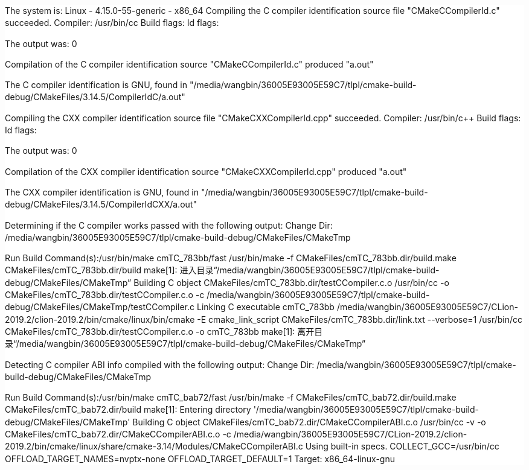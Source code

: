 The system is: Linux - 4.15.0-55-generic - x86_64
Compiling the C compiler identification source file "CMakeCCompilerId.c" succeeded.
Compiler: /usr/bin/cc 
Build flags: 
Id flags:  

The output was:
0


Compilation of the C compiler identification source "CMakeCCompilerId.c" produced "a.out"

The C compiler identification is GNU, found in "/media/wangbin/36005E93005E59C7/tlpl/cmake-build-debug/CMakeFiles/3.14.5/CompilerIdC/a.out"

Compiling the CXX compiler identification source file "CMakeCXXCompilerId.cpp" succeeded.
Compiler: /usr/bin/c++ 
Build flags: 
Id flags:  

The output was:
0


Compilation of the CXX compiler identification source "CMakeCXXCompilerId.cpp" produced "a.out"

The CXX compiler identification is GNU, found in "/media/wangbin/36005E93005E59C7/tlpl/cmake-build-debug/CMakeFiles/3.14.5/CompilerIdCXX/a.out"

Determining if the C compiler works passed with the following output:
Change Dir: /media/wangbin/36005E93005E59C7/tlpl/cmake-build-debug/CMakeFiles/CMakeTmp

Run Build Command(s):/usr/bin/make cmTC_783bb/fast 
/usr/bin/make -f CMakeFiles/cmTC_783bb.dir/build.make CMakeFiles/cmTC_783bb.dir/build
make[1]: 进入目录“/media/wangbin/36005E93005E59C7/tlpl/cmake-build-debug/CMakeFiles/CMakeTmp”
Building C object CMakeFiles/cmTC_783bb.dir/testCCompiler.c.o
/usr/bin/cc    -o CMakeFiles/cmTC_783bb.dir/testCCompiler.c.o   -c /media/wangbin/36005E93005E59C7/tlpl/cmake-build-debug/CMakeFiles/CMakeTmp/testCCompiler.c
Linking C executable cmTC_783bb
/media/wangbin/36005E93005E59C7/CLion-2019.2/clion-2019.2/bin/cmake/linux/bin/cmake -E cmake_link_script CMakeFiles/cmTC_783bb.dir/link.txt --verbose=1
/usr/bin/cc      CMakeFiles/cmTC_783bb.dir/testCCompiler.c.o  -o cmTC_783bb 
make[1]: 离开目录“/media/wangbin/36005E93005E59C7/tlpl/cmake-build-debug/CMakeFiles/CMakeTmp”


Detecting C compiler ABI info compiled with the following output:
Change Dir: /media/wangbin/36005E93005E59C7/tlpl/cmake-build-debug/CMakeFiles/CMakeTmp

Run Build Command(s):/usr/bin/make cmTC_bab72/fast 
/usr/bin/make -f CMakeFiles/cmTC_bab72.dir/build.make CMakeFiles/cmTC_bab72.dir/build
make[1]: Entering directory '/media/wangbin/36005E93005E59C7/tlpl/cmake-build-debug/CMakeFiles/CMakeTmp'
Building C object CMakeFiles/cmTC_bab72.dir/CMakeCCompilerABI.c.o
/usr/bin/cc   -v -o CMakeFiles/cmTC_bab72.dir/CMakeCCompilerABI.c.o   -c /media/wangbin/36005E93005E59C7/CLion-2019.2/clion-2019.2/bin/cmake/linux/share/cmake-3.14/Modules/CMakeCCompilerABI.c
Using built-in specs.
COLLECT_GCC=/usr/bin/cc
OFFLOAD_TARGET_NAMES=nvptx-none
OFFLOAD_TARGET_DEFAULT=1
Target: x86_64-linux-gnu